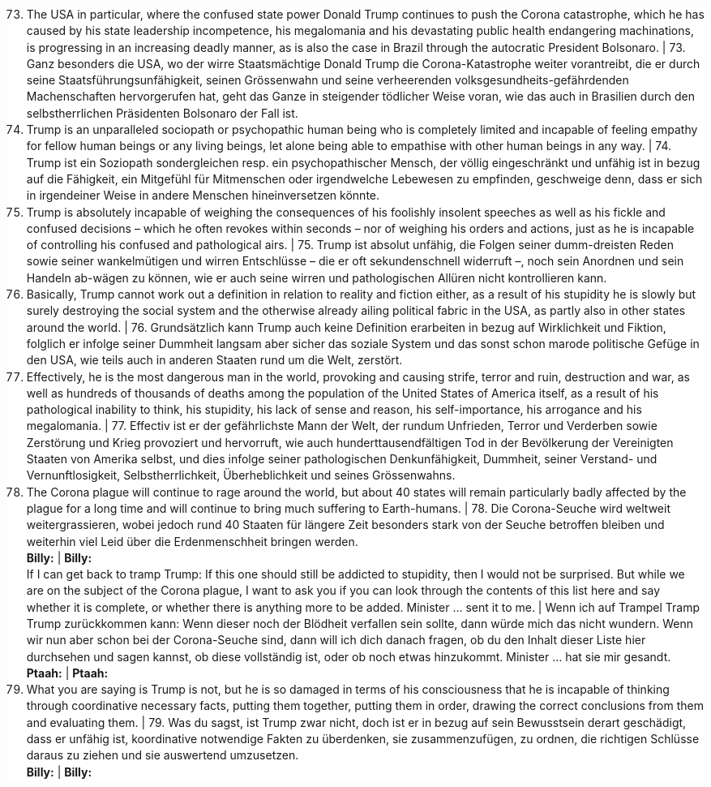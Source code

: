 73. The USA in particular, where the confused state power Donald Trump continues to push the Corona catastrophe, which he has caused by his state leadership incompetence, his megalomania and his devastating public health endangering machinations, is progressing in an increasing deadly manner, as is also the case in Brazil through the autocratic President Bolsonaro.  | 73. Ganz besonders die USA, wo der wirre Staatsmächtige Donald Trump die Corona-Katastrophe weiter vorantreibt, die er durch seine Staatsführungsunfähigkeit, seinen Grössenwahn und seine verheerenden volksgesundheits-gefährdenden Machenschaften hervorgerufen hat, geht das Ganze in steigender tödlicher Weise voran, wie das auch in Brasilien durch den selbstherrlichen Präsidenten Bolsonaro der Fall ist.   
74. Trump is an unparalleled sociopath or psychopathic human being who is completely limited and incapable of feeling empathy for fellow human beings or any living beings, let alone being able to empathise with other human beings in any way.  | 74. Trump ist ein Soziopath sondergleichen resp. ein psychopathischer Mensch, der völlig eingeschränkt und unfähig ist in bezug auf die Fähigkeit, ein Mitgefühl für Mitmenschen oder irgendwelche Lebewesen zu empfinden, geschweige denn, dass er sich in irgendeiner Weise in andere Menschen hineinversetzen könnte.   
75. Trump is absolutely incapable of weighing the consequences of his foolishly insolent speeches as well as his fickle and confused decisions – which he often revokes within seconds – nor of weighing his orders and actions, just as he is incapable of controlling his confused and pathological airs.  | 75. Trump ist absolut unfähig, die Folgen seiner dumm-dreisten Reden sowie seiner wankelmütigen und wirren Entschlüsse – die er oft sekundenschnell widerruft –, noch sein Anordnen und sein Handeln ab-wägen zu können, wie er auch seine wirren und pathologischen Allüren nicht kontrollieren kann.   
76. Basically, Trump cannot work out a definition in relation to reality and fiction either, as a result of his stupidity he is slowly but surely destroying the social system and the otherwise already ailing political fabric in the USA, as partly also in other states around the world.  | 76. Grundsätzlich kann Trump auch keine Definition erarbeiten in bezug auf Wirklichkeit und Fiktion, folglich er infolge seiner Dummheit langsam aber sicher das soziale System und das sonst schon marode politische Gefüge in den USA, wie teils auch in anderen Staaten rund um die Welt, zerstört.   
77. Effectively, he is the most dangerous man in the world, provoking and causing strife, terror and ruin, destruction and war, as well as hundreds of thousands of deaths among the population of the United States of America itself, as a result of his pathological inability to think, his stupidity, his lack of sense and reason, his self-importance, his arrogance and his megalomania.  | 77. Effectiv ist er der gefährlichste Mann der Welt, der rundum Unfrieden, Terror und Verderben sowie Zerstörung und Krieg provoziert und hervorruft, wie auch hunderttausendfältigen Tod in der Bevölkerung der Vereinigten Staaten von Amerika selbst, und dies infolge seiner pathologischen Denkunfähigkeit, Dummheit, seiner Verstand- und Vernunftlosigkeit, Selbstherrlichkeit, Überheblichkeit und seines Grössenwahns.   
78. The Corona plague will continue to rage around the world, but about 40 states will remain particularly badly affected by the plague for a long time and will continue to bring much suffering to Earth-humans.  | 78. Die Corona-Seuche wird weltweit weitergrassieren, wobei jedoch rund 40 Staaten für längere Zeit besonders stark von der Seuche betroffen bleiben und weiterhin viel Leid über die Erdenmenschheit bringen werden.   
**Billy:** | **Billy:**  
If I can get back to tramp Trump: If this one should still be addicted to stupidity, then I would not be surprised. But while we are on the subject of the Corona plague, I want to ask you if you can look through the contents of this list here and say whether it is complete, or whether there is anything more to be added. Minister … sent it to me.  | Wenn ich auf Trampel Tramp Trump zurückkommen kann: Wenn dieser noch der Blödheit verfallen sein sollte, dann würde mich das nicht wundern. Wenn wir nun aber schon bei der Corona-Seuche sind, dann will ich dich danach fragen, ob du den Inhalt dieser Liste hier durchsehen und sagen kannst, ob diese vollständig ist, oder ob noch etwas hinzukommt. Minister … hat sie mir gesandt.   
**Ptaah:** | **Ptaah:**  
79. What you are saying is Trump is not, but he is so damaged in terms of his consciousness that he is incapable of thinking through coordinative necessary facts, putting them together, putting them in order, drawing the correct conclusions from them and evaluating them.  | 79. Was du sagst, ist Trump zwar nicht, doch ist er in bezug auf sein Bewusstsein derart geschädigt, dass er unfähig ist, koordinative notwendige Fakten zu überdenken, sie zusammenzufügen, zu ordnen, die richtigen Schlüsse daraus zu ziehen und sie auswertend umzusetzen.   
**Billy:** | **Billy:**  